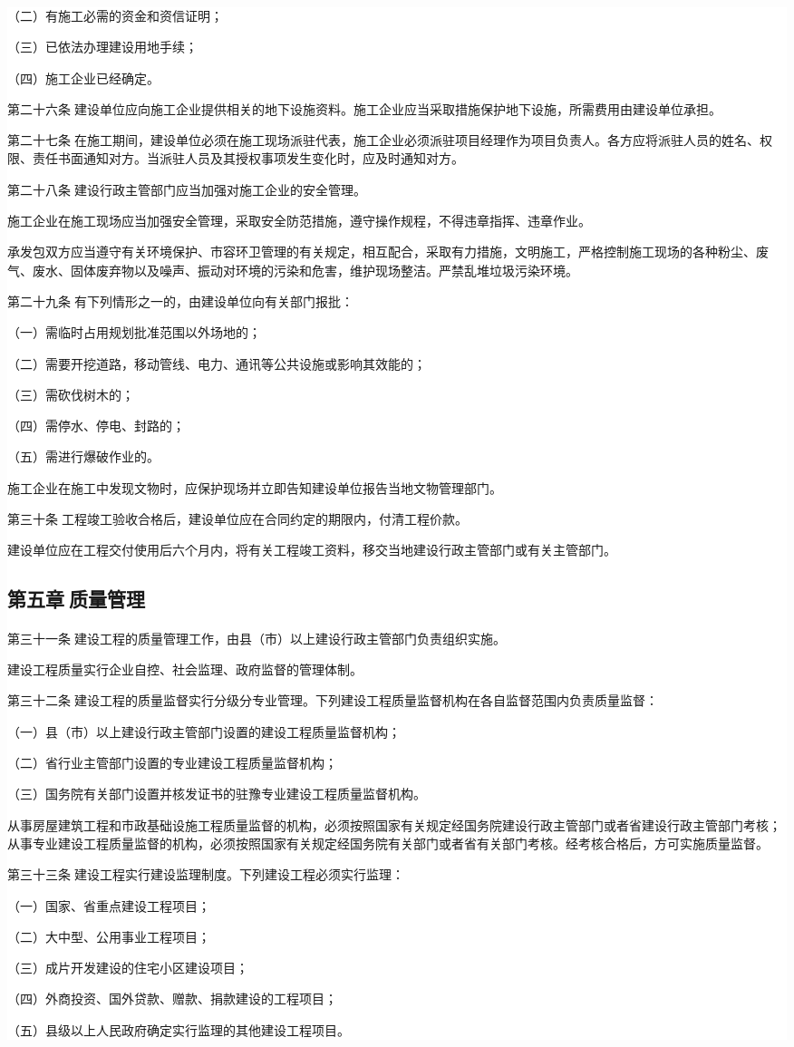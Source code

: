（二）有施工必需的资金和资信证明；

（三）已依法办理建设用地手续；

（四）施工企业已经确定。

第二十六条 建设单位应向施工企业提供相关的地下设施资料。施工企业应当采取措施保护地下设施，所需费用由建设单位承担。

第二十七条 在施工期间，建设单位必须在施工现场派驻代表，施工企业必须派驻项目经理作为项目负责人。各方应将派驻人员的姓名、权限、责任书面通知对方。当派驻人员及其授权事项发生变化时，应及时通知对方。

第二十八条 建设行政主管部门应当加强对施工企业的安全管理。

施工企业在施工现场应当加强安全管理，采取安全防范措施，遵守操作规程，不得违章指挥、违章作业。

承发包双方应当遵守有关环境保护、市容环卫管理的有关规定，相互配合，采取有力措施，文明施工，严格控制施工现场的各种粉尘、废气、废水、固体废弃物以及噪声、振动对环境的污染和危害，维护现场整洁。严禁乱堆垃圾污染环境。

第二十九条 有下列情形之一的，由建设单位向有关部门报批：

（一）需临时占用规划批准范围以外场地的；

（二）需要开挖道路，移动管线、电力、通讯等公共设施或影响其效能的；

（三）需砍伐树木的；

（四）需停水、停电、封路的；

（五）需进行爆破作业的。

施工企业在施工中发现文物时，应保护现场并立即告知建设单位报告当地文物管理部门。

第三十条 工程竣工验收合格后，建设单位应在合同约定的期限内，付清工程价款。

建设单位应在工程交付使用后六个月内，将有关工程竣工资料，移交当地建设行政主管部门或有关主管部门。

## 第五章  质量管理

第三十一条 建设工程的质量管理工作，由县（市）以上建设行政主管部门负责组织实施。

建设工程质量实行企业自控、社会监理、政府监督的管理体制。

第三十二条 建设工程的质量监督实行分级分专业管理。下列建设工程质量监督机构在各自监督范围内负责质量监督：

（一）县（市）以上建设行政主管部门设置的建设工程质量监督机构；

（二）省行业主管部门设置的专业建设工程质量监督机构；

（三）国务院有关部门设置并核发证书的驻豫专业建设工程质量监督机构。

从事房屋建筑工程和市政基础设施工程质量监督的机构，必须按照国家有关规定经国务院建设行政主管部门或者省建设行政主管部门考核；从事专业建设工程质量监督的机构，必须按照国家有关规定经国务院有关部门或者省有关部门考核。经考核合格后，方可实施质量监督。

第三十三条 建设工程实行建设监理制度。下列建设工程必须实行监理：

（一）国家、省重点建设工程项目；

（二）大中型、公用事业工程项目；

（三）成片开发建设的住宅小区建设项目；

（四）外商投资、国外贷款、赠款、捐款建设的工程项目；

（五）县级以上人民政府确定实行监理的其他建设工程项目。
